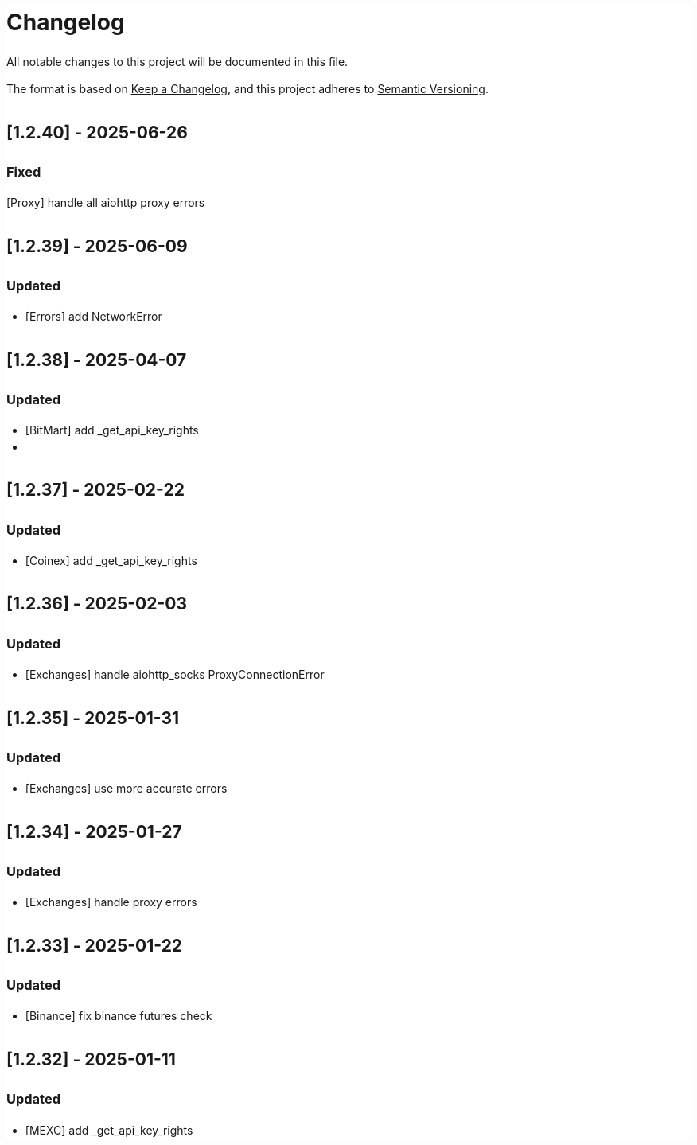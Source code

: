 # Changelog
All notable changes to this project will be documented in this file.

The format is based on [Keep a Changelog](https://keepachangelog.com/en/1.0.0/),
and this project adheres to [Semantic Versioning](https://semver.org/spec/v2.0.0.html).

## [1.2.40] - 2025-06-26
### Fixed
[Proxy] handle all aiohttp proxy errors

## [1.2.39] - 2025-06-09
### Updated
- [Errors] add NetworkError

## [1.2.38] - 2025-04-07
### Updated
- [BitMart] add _get_api_key_rights
- 
## [1.2.37] - 2025-02-22
### Updated
- [Coinex] add _get_api_key_rights

## [1.2.36] - 2025-02-03
### Updated
- [Exchanges] handle aiohttp_socks ProxyConnectionError

## [1.2.35] - 2025-01-31
### Updated
- [Exchanges] use more accurate errors

## [1.2.34] - 2025-01-27
### Updated
- [Exchanges] handle proxy errors 

## [1.2.33] - 2025-01-22
### Updated
- [Binance] fix binance futures check 

## [1.2.32] - 2025-01-11
### Updated
- [MEXC] add _get_api_key_rights

